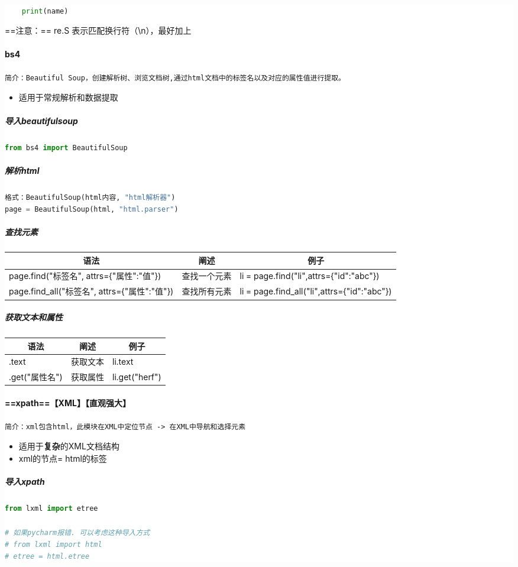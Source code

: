 ```py
    print(name)
```

==注意：== re.S 表示匹配换行符（\n），最好加上

#### bs4

`简介：Beautiful Soup，创建解析树、浏览文档树,通过html文档中的标签名以及对应的属性值进行提取。`

- 适用于常规解析和数据提取

##### 导入beautifulsoup

```py
from bs4 import BeautifulSoup
```

##### 解析html

```py
格式：BeautifulSoup(html内容, "html解析器")
page = BeautifulSoup(html, "html.parser")
```

##### 查找元素

| 语法                                         | 阐述         | 例子                                        |
| -------------------------------------------- | ------------ | ------------------------------------------- |
| page.find("标签名", attrs={"属性":"值"})     | 查找一个元素 | li = page.find("li",attrs={"id":"abc"})     |
| page.find_all("标签名", attrs={"属性":"值"}) | 查找所有元素 | li = page.find_all("li",attrs={"id":"abc"}) |

##### 获取文本和属性

| 语法           | 阐述     | 例子           |
| -------------- | -------- | -------------- |
| .text          | 获取文本 | li.text        |
| .get("属性名") | 获取属性 | li.get("herf") |

#### ==xpath==【XML】【直观强大】

`简介：xml包含html，此模块在XML中定位节点 -> 在XML中导航和选择元素`

- 适用于**复杂**的XML文档结构
- xml的节点= html的标签

##### 导入xpath

```py
from lxml import etree

# 如果pycharm报错. 可以考虑这种导入方式
# from lxml import html
# etree = html.etree
```
